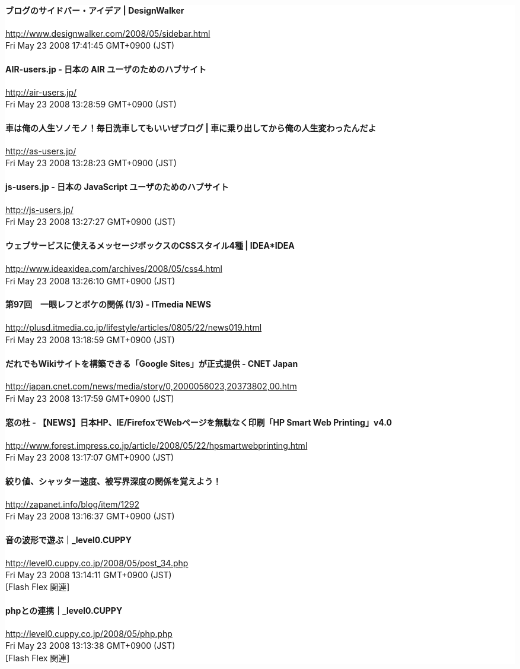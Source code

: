 
#### ブログのサイドバー・アイデア | DesignWalker
http://www.designwalker.com/2008/05/sidebar.html<br>
Fri May 23 2008 17:41:45 GMT+0900 (JST)<br>


#### AIR-users.jp - 日本の AIR ユーザのためのハブサイト
http://air-users.jp/<br>
Fri May 23 2008 13:28:59 GMT+0900 (JST)<br>


#### 車は俺の人生ソノモノ！毎日洗車してもいいぜブログ | 車に乗り出してから俺の人生変わったんだよ
http://as-users.jp/<br>
Fri May 23 2008 13:28:23 GMT+0900 (JST)<br>


#### js-users.jp - 日本の JavaScript ユーザのためのハブサイト
http://js-users.jp/<br>
Fri May 23 2008 13:27:27 GMT+0900 (JST)<br>


#### ウェブサービスに使えるメッセージボックスのCSSスタイル4種 | IDEA*IDEA
http://www.ideaxidea.com/archives/2008/05/css4.html<br>
Fri May 23 2008 13:26:10 GMT+0900 (JST)<br>


####  第97回　一眼レフとボケの関係 (1/3) - ITmedia NEWS
http://plusd.itmedia.co.jp/lifestyle/articles/0805/22/news019.html<br>
Fri May 23 2008 13:18:59 GMT+0900 (JST)<br>


#### だれでもWikiサイトを構築できる「Google Sites」が正式提供 - CNET Japan
http://japan.cnet.com/news/media/story/0,2000056023,20373802,00.htm<br>
Fri May 23 2008 13:17:59 GMT+0900 (JST)<br>


#### 窓の杜 - 【NEWS】日本HP、IE/FirefoxでWebページを無駄なく印刷「HP Smart Web Printing」v4.0
http://www.forest.impress.co.jp/article/2008/05/22/hpsmartwebprinting.html<br>
Fri May 23 2008 13:17:07 GMT+0900 (JST)<br>


#### 絞り値、シャッター速度、被写界深度の関係を覚えよう！
http://zapanet.info/blog/item/1292<br>
Fri May 23 2008 13:16:37 GMT+0900 (JST)<br>


#### 音の波形で遊ぶ｜_level0.CUPPY
http://level0.cuppy.co.jp/2008/05/post_34.php<br>
Fri May 23 2008 13:14:11 GMT+0900 (JST)<br>
[Flash Flex 関連]


#### phpとの連携｜_level0.CUPPY
http://level0.cuppy.co.jp/2008/05/php.php<br>
Fri May 23 2008 13:13:38 GMT+0900 (JST)<br>
[Flash Flex 関連]
